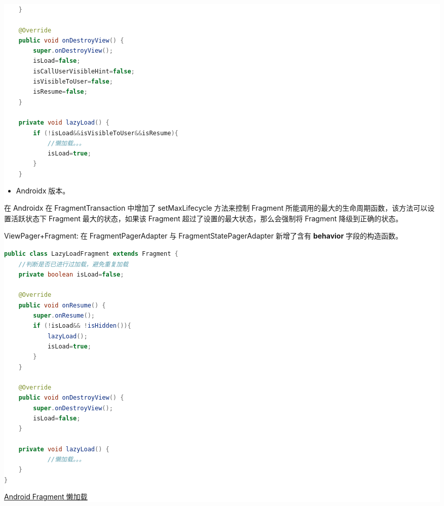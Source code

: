 ```java
    }

    @Override
    public void onDestroyView() {
        super.onDestroyView();
        isLoad=false;
        isCallUserVisibleHint=false;
        isVisibleToUser=false;
        isResume=false;
    }

    private void lazyLoad() {
        if (!isLoad&&isVisibleToUser&&isResume){
            //懒加载。。。
            isLoad=true;
        }
    }
```

* Androidx 版本。

 在 Androidx 在 FragmentTransaction 中增加了 setMaxLifecycle 方法来控制 Fragment 所能调用的最大的生命周期函数，该方法可以设置活跃状态下 Fragment 最大的状态，如果该 Fragment 超过了设置的最大状态，那么会强制将 Fragment 降级到正确的状态。

ViewPager+Fragment: 在 FragmentPagerAdapter 与 FragmentStatePagerAdapter 新增了含有 **behavior** 字段的构造函数。

```java
public class LazyLoadFragment extends Fragment {
    //判断是否已进行过加载，避免重复加载
    private boolean isLoad=false;

    @Override
    public void onResume() {
        super.onResume();
        if (!isLoad&& !isHidden()){
            lazyLoad();
            isLoad=true;
        }
    }

    @Override
    public void onDestroyView() {
        super.onDestroyView();
        isLoad=false;
    }

    private void lazyLoad() {
            //懒加载。。。
    }
}
```

[Android Fragment 懒加载](https://www.cnblogs.com/Robin132929/p/13819386.html)
